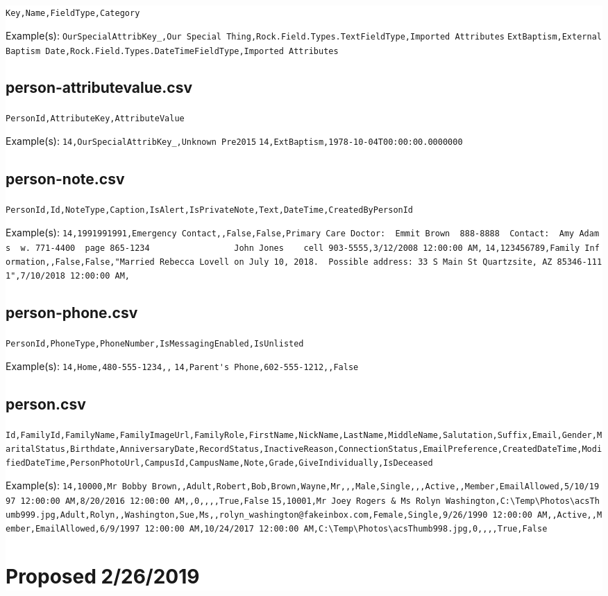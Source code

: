 `Key,Name,FieldType,Category`

Example(s):
`OurSpecialAttribKey_,Our Special Thing,Rock.Field.Types.TextFieldType,Imported Attributes`
`ExtBaptism,External Baptism Date,Rock.Field.Types.DateTimeFieldType,Imported Attributes`


## person-attributevalue.csv

`PersonId,AttributeKey,AttributeValue`

Example(s):
`14,OurSpecialAttribKey_,Unknown Pre2015`
`14,ExtBaptism,1978-10-04T00:00:00.0000000`


## person-note.csv

`PersonId,Id,NoteType,Caption,IsAlert,IsPrivateNote,Text,DateTime,CreatedByPersonId`

Example(s):
`14,1991991991,Emergency Contact,,False,False,Primary Care Doctor:  Emmit Brown  888-8888  Contact:  Amy Adams  w. 771-4400  page 865-1234                 John Jones    cell 903-5555,3/12/2008 12:00:00 AM,`
`14,123456789,Family Information,,False,False,"Married Rebecca Lovell on July 10, 2018.  Possible address: 33 S Main St Quartzsite, AZ 85346-1111",7/10/2018 12:00:00 AM,`


## person-phone.csv

`PersonId,PhoneType,PhoneNumber,IsMessagingEnabled,IsUnlisted`

Example(s):
`14,Home,480-555-1234,,`
`14,Parent's Phone,602-555-1212,,False`


## person.csv

`Id,FamilyId,FamilyName,FamilyImageUrl,FamilyRole,FirstName,NickName,LastName,MiddleName,Salutation,Suffix,Email,Gender,MaritalStatus,Birthdate,AnniversaryDate,RecordStatus,InactiveReason,ConnectionStatus,EmailPreference,CreatedDateTime,ModifiedDateTime,PersonPhotoUrl,CampusId,CampusName,Note,Grade,GiveIndividually,IsDeceased`

Example(s):
`14,10000,Mr Bobby Brown,,Adult,Robert,Bob,Brown,Wayne,Mr,,,Male,Single,,,Active,,Member,EmailAllowed,5/10/1997 12:00:00 AM,8/20/2016 12:00:00 AM,,0,,,,True,False`
`15,10001,Mr Joey Rogers & Ms Rolyn Washington,C:\Temp\Photos\acsThumb999.jpg,Adult,Rolyn,,Washington,Sue,Ms,,rolyn_washington@fakeinbox.com,Female,Single,9/26/1990 12:00:00 AM,,Active,,Member,EmailAllowed,6/9/1997 12:00:00 AM,10/24/2017 12:00:00 AM,C:\Temp\Photos\acsThumb998.jpg,0,,,,True,False`


# Proposed 2/26/2019
